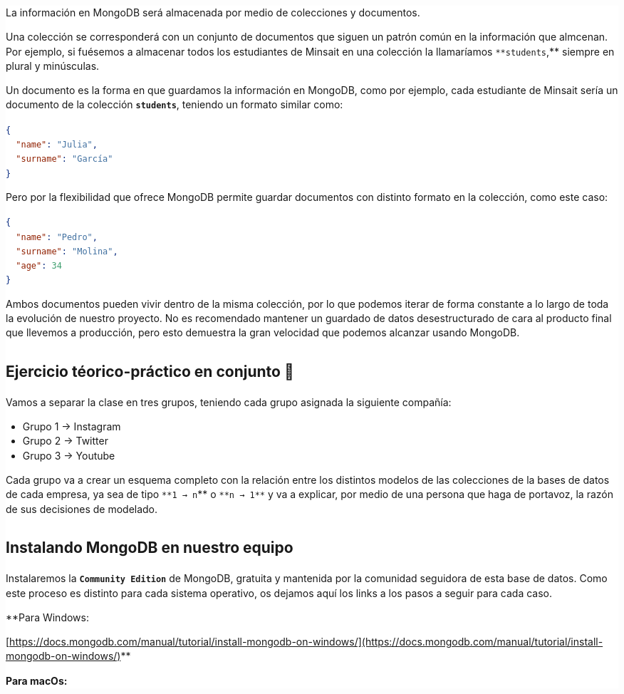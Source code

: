 La información en MongoDB será almacenada por medio de colecciones y documentos.

Una colección se corresponderá con un conjunto de documentos que siguen un patrón común en la información que almcenan. Por ejemplo, si fuésemos a almacenar todos los estudiantes de Minsait en una colección la llamaríamos `**students`,** siempre en plural y minúsculas. 

Un documento es la forma en que guardamos la información en MongoDB, como por ejemplo, cada estudiante de Minsait sería un documento de la colección **`students`**, teniendo un formato similar como:

```json
{
  "name": "Julia",
  "surname": "García"
} 
```

Pero por la flexibilidad que ofrece MongoDB permite guardar documentos con distinto formato en la colección, como este caso:

```json
{
  "name": "Pedro",
  "surname": "Molina",
  "age": 34
} 
```

Ambos documentos pueden vivir dentro de la misma colección, por lo que podemos iterar de forma constante a lo largo de toda la evolución de nuestro proyecto. No es recomendado mantener un guardado de datos desestructurado de cara al producto final que llevemos a producción, pero esto demuestra la gran velocidad que podemos alcanzar usando MongoDB.

## Ejercicio téorico-práctico en conjunto 🚀

Vamos a separar la clase en tres grupos, teniendo cada grupo asignada la siguiente compañía:

- Grupo 1 → Instagram
- Grupo 2 → Twitter
- Grupo 3 → Youtube

Cada grupo va a crear un esquema completo con la relación entre los distintos modelos de las colecciones de la bases de datos de cada empresa, ya sea de tipo `**1 → n`** o  `**n → 1**`  y va a explicar, por medio de una persona que haga de portavoz, la razón de sus decisiones de modelado.

## Instalando MongoDB en nuestro equipo

Instalaremos la **`Community Edition`** de MongoDB, gratuita y mantenida por la comunidad seguidora de esta base de datos. Como este proceso es distinto para cada sistema operativo, os dejamos aquí los links a los pasos a seguir para cada caso. 

**Para Windows:

[https://docs.mongodb.com/manual/tutorial/install-mongodb-on-windows/](https://docs.mongodb.com/manual/tutorial/install-mongodb-on-windows/)**

**Para macOs:**
